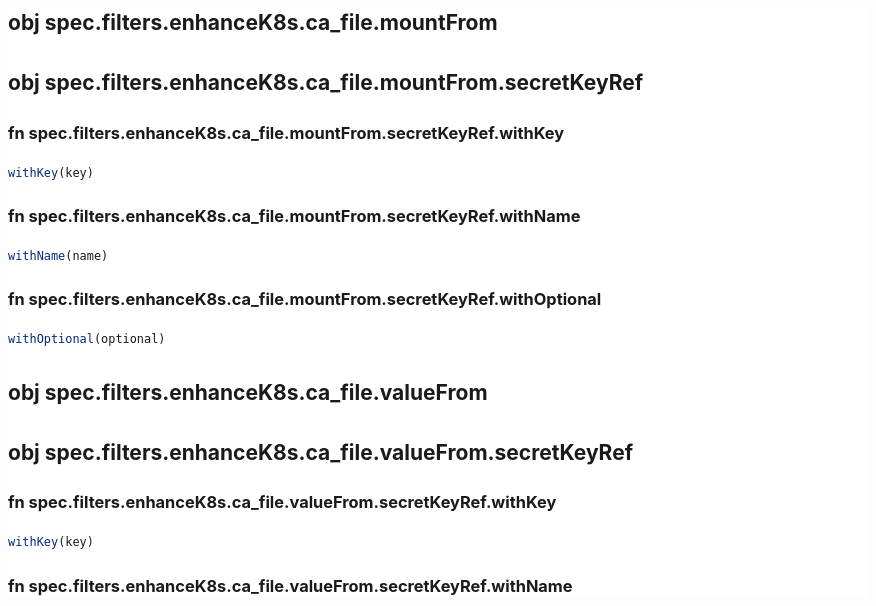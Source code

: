 

## obj spec.filters.enhanceK8s.ca_file.mountFrom



## obj spec.filters.enhanceK8s.ca_file.mountFrom.secretKeyRef



### fn spec.filters.enhanceK8s.ca_file.mountFrom.secretKeyRef.withKey

```ts
withKey(key)
```



### fn spec.filters.enhanceK8s.ca_file.mountFrom.secretKeyRef.withName

```ts
withName(name)
```



### fn spec.filters.enhanceK8s.ca_file.mountFrom.secretKeyRef.withOptional

```ts
withOptional(optional)
```



## obj spec.filters.enhanceK8s.ca_file.valueFrom



## obj spec.filters.enhanceK8s.ca_file.valueFrom.secretKeyRef



### fn spec.filters.enhanceK8s.ca_file.valueFrom.secretKeyRef.withKey

```ts
withKey(key)
```



### fn spec.filters.enhanceK8s.ca_file.valueFrom.secretKeyRef.withName
